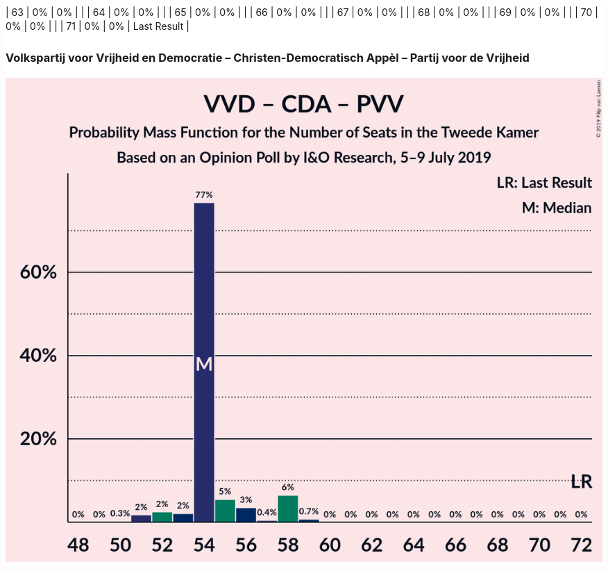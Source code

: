 | 63 | 0% | 0% |  |
| 64 | 0% | 0% |  |
| 65 | 0% | 0% |  |
| 66 | 0% | 0% |  |
| 67 | 0% | 0% |  |
| 68 | 0% | 0% |  |
| 69 | 0% | 0% |  |
| 70 | 0% | 0% |  |
| 71 | 0% | 0% | Last Result |

### Volkspartij voor Vrijheid en Democratie – Christen-Democratisch Appèl – Partij voor de Vrijheid

![Graph with seats probability mass function not yet produced](2019-07-09-IOResearch-coalitions-seats-pmf-vvd–cda–pvv.png "Seats Probability Mass Function")
